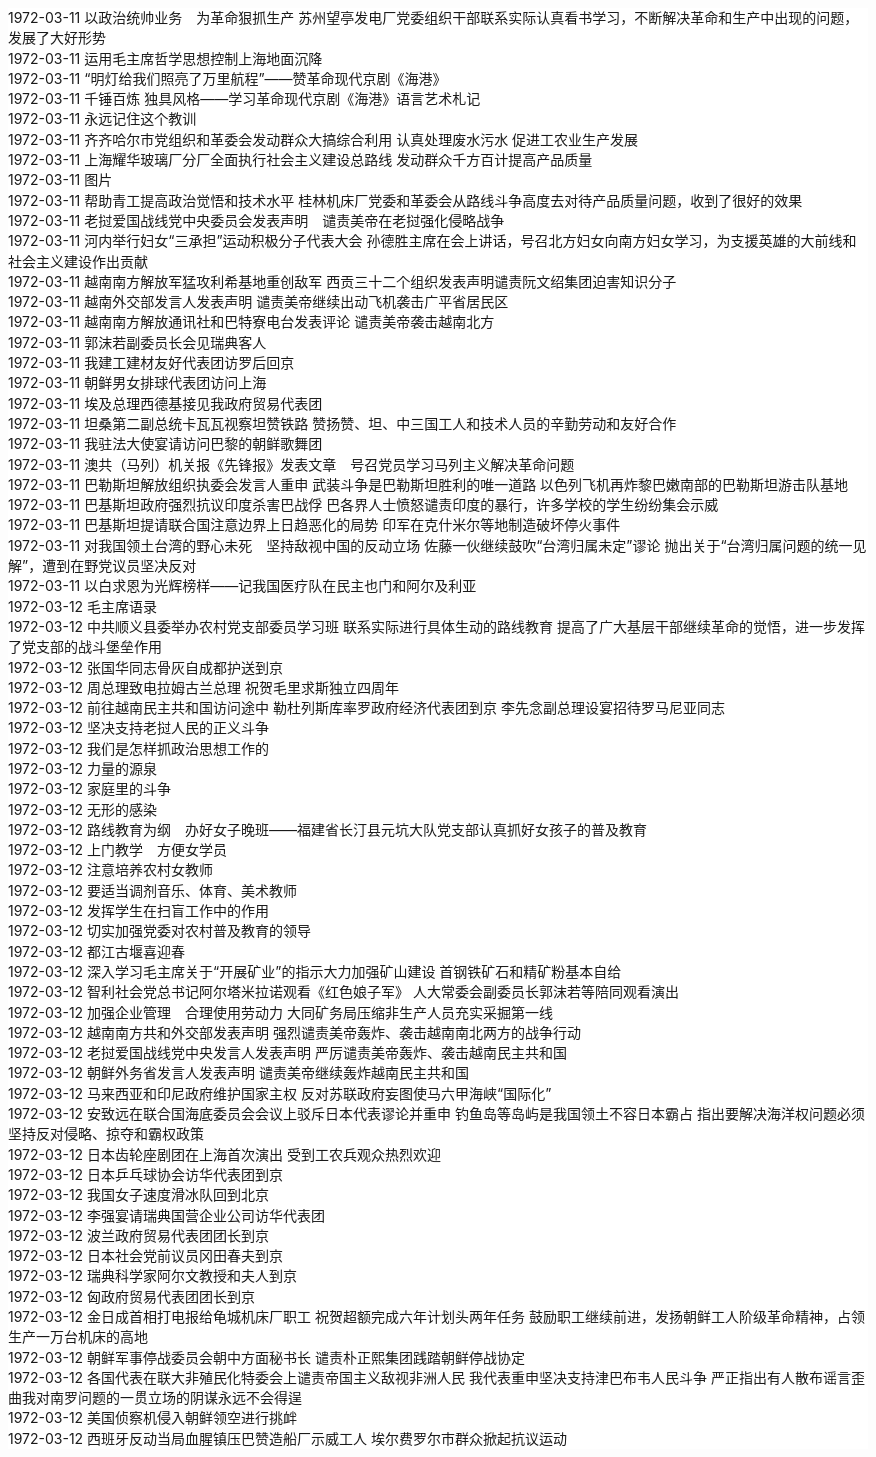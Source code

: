 1972-03-11 以政治统帅业务　为革命狠抓生产  苏州望亭发电厂党委组织干部联系实际认真看书学习，不断解决革命和生产中出现的问题，发展了大好形势  
1972-03-11 运用毛主席哲学思想控制上海地面沉降  
1972-03-11 “明灯给我们照亮了万里航程”——赞革命现代京剧《海港》  
1972-03-11 千锤百炼  独具风格——学习革命现代京剧《海港》语言艺术札记  
1972-03-11 永远记住这个教训  
1972-03-11 齐齐哈尔市党组织和革委会发动群众大搞综合利用  认真处理废水污水  促进工农业生产发展  
1972-03-11 上海耀华玻璃厂分厂全面执行社会主义建设总路线  发动群众千方百计提高产品质量  
1972-03-11 图片  
1972-03-11 帮助青工提高政治觉悟和技术水平  桂林机床厂党委和革委会从路线斗争高度去对待产品质量问题，收到了很好的效果  
1972-03-11 老挝爱国战线党中央委员会发表声明　谴责美帝在老挝强化侵略战争  
1972-03-11 河内举行妇女“三承担”运动积极分子代表大会  孙德胜主席在会上讲话，号召北方妇女向南方妇女学习，为支援英雄的大前线和社会主义建设作出贡献  
1972-03-11 越南南方解放军猛攻利希基地重创敌军  西贡三十二个组织发表声明谴责阮文绍集团迫害知识分子  
1972-03-11 越南外交部发言人发表声明  谴责美帝继续出动飞机袭击广平省居民区  
1972-03-11 越南南方解放通讯社和巴特寮电台发表评论  谴责美帝袭击越南北方  
1972-03-11 郭沫若副委员长会见瑞典客人  
1972-03-11 我建工建材友好代表团访罗后回京  
1972-03-11 朝鲜男女排球代表团访问上海  
1972-03-11 埃及总理西德基接见我政府贸易代表团  
1972-03-11 坦桑第二副总统卡瓦瓦视察坦赞铁路  赞扬赞、坦、中三国工人和技术人员的辛勤劳动和友好合作  
1972-03-11 我驻法大使宴请访问巴黎的朝鲜歌舞团  
1972-03-11 澳共（马列）机关报《先锋报》发表文章　号召党员学习马列主义解决革命问题  
1972-03-11 巴勒斯坦解放组织执委会发言人重申  武装斗争是巴勒斯坦胜利的唯一道路  以色列飞机再炸黎巴嫩南部的巴勒斯坦游击队基地  
1972-03-11 巴基斯坦政府强烈抗议印度杀害巴战俘  巴各界人士愤怒谴责印度的暴行，许多学校的学生纷纷集会示威  
1972-03-11 巴基斯坦提请联合国注意边界上日趋恶化的局势  印军在克什米尔等地制造破坏停火事件  
1972-03-11 对我国领土台湾的野心未死　坚持敌视中国的反动立场  佐藤一伙继续鼓吹“台湾归属未定”谬论  抛出关于“台湾归属问题的统一见解”，遭到在野党议员坚决反对  
1972-03-11 以白求恩为光辉榜样——记我国医疗队在民主也门和阿尔及利亚  
1972-03-12 毛主席语录  
1972-03-12 中共顺义县委举办农村党支部委员学习班  联系实际进行具体生动的路线教育  提高了广大基层干部继续革命的觉悟，进一步发挥了党支部的战斗堡垒作用  
1972-03-12 张国华同志骨灰自成都护送到京  
1972-03-12 周总理致电拉姆古兰总理  祝贺毛里求斯独立四周年  
1972-03-12 前往越南民主共和国访问途中  勒杜列斯库率罗政府经济代表团到京  李先念副总理设宴招待罗马尼亚同志  
1972-03-12 坚决支持老挝人民的正义斗争  
1972-03-12 我们是怎样抓政治思想工作的  
1972-03-12 力量的源泉  
1972-03-12 家庭里的斗争  
1972-03-12 无形的感染  
1972-03-12 路线教育为纲　办好女子晚班——福建省长汀县元坑大队党支部认真抓好女孩子的普及教育  
1972-03-12 上门教学　方便女学员  
1972-03-12 注意培养农村女教师  
1972-03-12 要适当调剂音乐、体育、美术教师  
1972-03-12 发挥学生在扫盲工作中的作用  
1972-03-12 切实加强党委对农村普及教育的领导  
1972-03-12 都江古堰喜迎春  
1972-03-12 深入学习毛主席关于“开展矿业”的指示大力加强矿山建设  首钢铁矿石和精矿粉基本自给  
1972-03-12 智利社会党总书记阿尔塔米拉诺观看《红色娘子军》  人大常委会副委员长郭沫若等陪同观看演出  
1972-03-12 加强企业管理　合理使用劳动力  大同矿务局压缩非生产人员充实采掘第一线  
1972-03-12 越南南方共和外交部发表声明  强烈谴责美帝轰炸、袭击越南南北两方的战争行动  
1972-03-12 老挝爱国战线党中央发言人发表声明  严厉谴责美帝轰炸、袭击越南民主共和国  
1972-03-12 朝鲜外务省发言人发表声明  谴责美帝继续轰炸越南民主共和国  
1972-03-12 马来西亚和印尼政府维护国家主权  反对苏联政府妄图使马六甲海峡“国际化”  
1972-03-12 安致远在联合国海底委员会会议上驳斥日本代表谬论并重申  钓鱼岛等岛屿是我国领土不容日本霸占  指出要解决海洋权问题必须坚持反对侵略、掠夺和霸权政策  
1972-03-12 日本齿轮座剧团在上海首次演出  受到工农兵观众热烈欢迎  
1972-03-12 日本乒乓球协会访华代表团到京  
1972-03-12 我国女子速度滑冰队回到北京  
1972-03-12 李强宴请瑞典国营企业公司访华代表团  
1972-03-12 波兰政府贸易代表团团长到京  
1972-03-12 日本社会党前议员冈田春夫到京  
1972-03-12 瑞典科学家阿尔文教授和夫人到京  
1972-03-12 匈政府贸易代表团团长到京  
1972-03-12 金日成首相打电报给龟城机床厂职工  祝贺超额完成六年计划头两年任务  鼓励职工继续前进，发扬朝鲜工人阶级革命精神，占领生产一万台机床的高地  
1972-03-12 朝鲜军事停战委员会朝中方面秘书长  谴责朴正熙集团践踏朝鲜停战协定  
1972-03-12 各国代表在联大非殖民化特委会上谴责帝国主义敌视非洲人民  我代表重申坚决支持津巴布韦人民斗争  严正指出有人散布谣言歪曲我对南罗问题的一贯立场的阴谋永远不会得逞  
1972-03-12 美国侦察机侵入朝鲜领空进行挑衅  
1972-03-12 西班牙反动当局血腥镇压巴赞造船厂示威工人  埃尔费罗尔市群众掀起抗议运动  